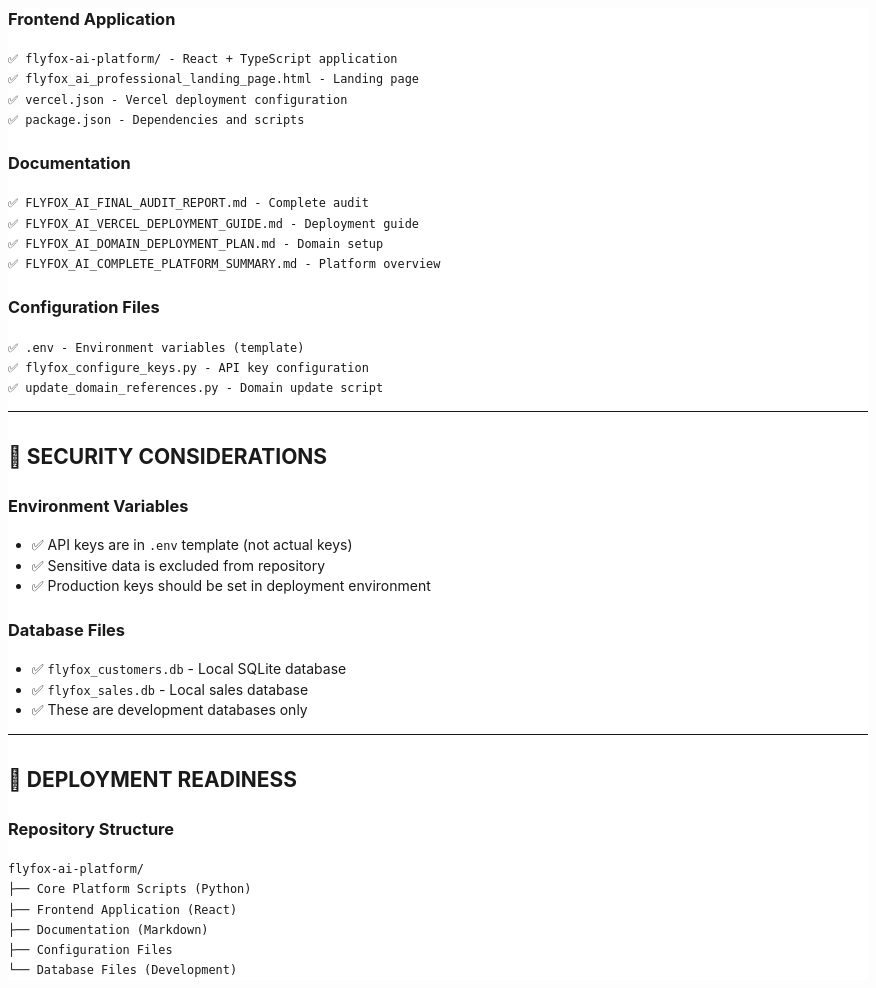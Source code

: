 ### **Frontend Application**
```
✅ flyfox-ai-platform/ - React + TypeScript application
✅ flyfox_ai_professional_landing_page.html - Landing page
✅ vercel.json - Vercel deployment configuration
✅ package.json - Dependencies and scripts
```

### **Documentation**
```
✅ FLYFOX_AI_FINAL_AUDIT_REPORT.md - Complete audit
✅ FLYFOX_AI_VERCEL_DEPLOYMENT_GUIDE.md - Deployment guide
✅ FLYFOX_AI_DOMAIN_DEPLOYMENT_PLAN.md - Domain setup
✅ FLYFOX_AI_COMPLETE_PLATFORM_SUMMARY.md - Platform overview
```

### **Configuration Files**
```
✅ .env - Environment variables (template)
✅ flyfox_configure_keys.py - API key configuration
✅ update_domain_references.py - Domain update script
```

---

## **🔐 SECURITY CONSIDERATIONS**

### **Environment Variables**
- ✅ API keys are in `.env` template (not actual keys)
- ✅ Sensitive data is excluded from repository
- ✅ Production keys should be set in deployment environment

### **Database Files**
- ✅ `flyfox_customers.db` - Local SQLite database
- ✅ `flyfox_sales.db` - Local sales database
- ✅ These are development databases only

---

## **🚀 DEPLOYMENT READINESS**

### **Repository Structure**
```
flyfox-ai-platform/
├── Core Platform Scripts (Python)
├── Frontend Application (React)
├── Documentation (Markdown)
├── Configuration Files
└── Database Files (Development)
```
